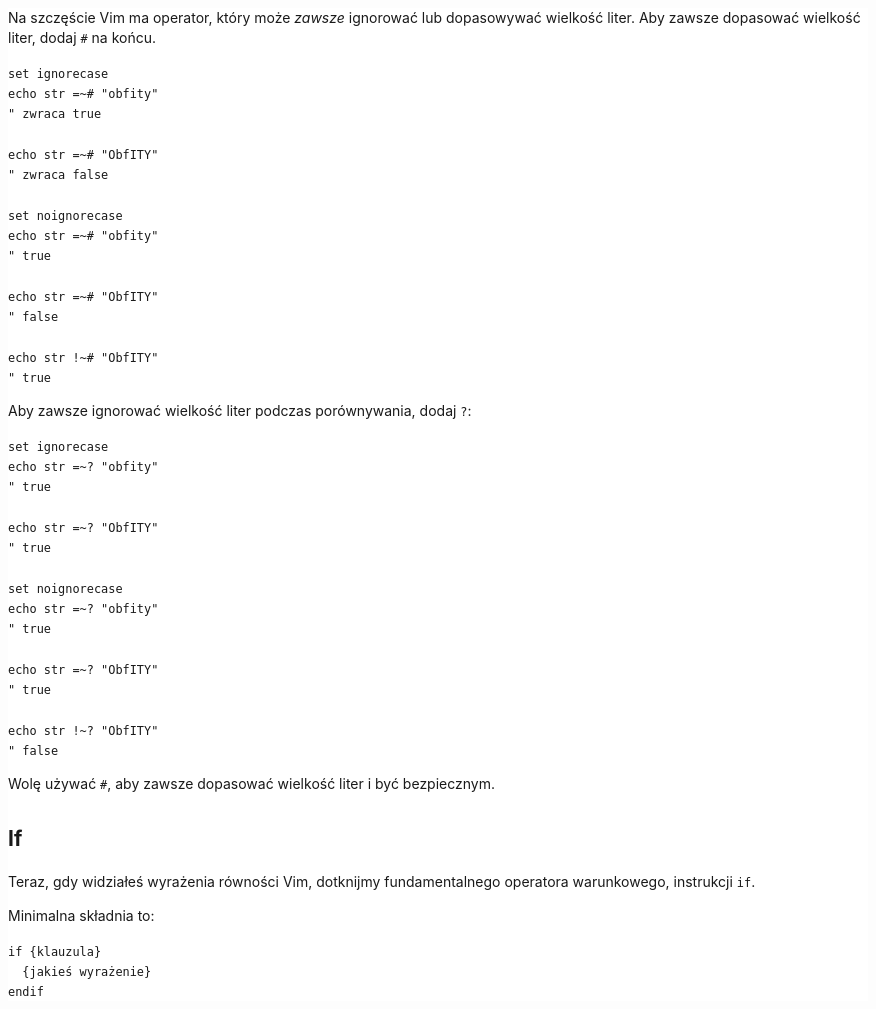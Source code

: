 Na szczęście Vim ma operator, który może *zawsze* ignorować lub dopasowywać wielkość liter. Aby zawsze dopasować wielkość liter, dodaj `#` na końcu.

```shell
set ignorecase
echo str =~# "obfity"
" zwraca true

echo str =~# "ObfITY"
" zwraca false

set noignorecase
echo str =~# "obfity"
" true

echo str =~# "ObfITY"
" false

echo str !~# "ObfITY"
" true
```

Aby zawsze ignorować wielkość liter podczas porównywania, dodaj `?`:

```shell
set ignorecase
echo str =~? "obfity"
" true

echo str =~? "ObfITY"
" true

set noignorecase
echo str =~? "obfity"
" true

echo str =~? "ObfITY"
" true

echo str !~? "ObfITY"
" false
```

Wolę używać `#`, aby zawsze dopasować wielkość liter i być bezpiecznym.

## If

Teraz, gdy widziałeś wyrażenia równości Vim, dotknijmy fundamentalnego operatora warunkowego, instrukcji `if`.

Minimalna składnia to:

```shell
if {klauzula}
  {jakieś wyrażenie}
endif
```

